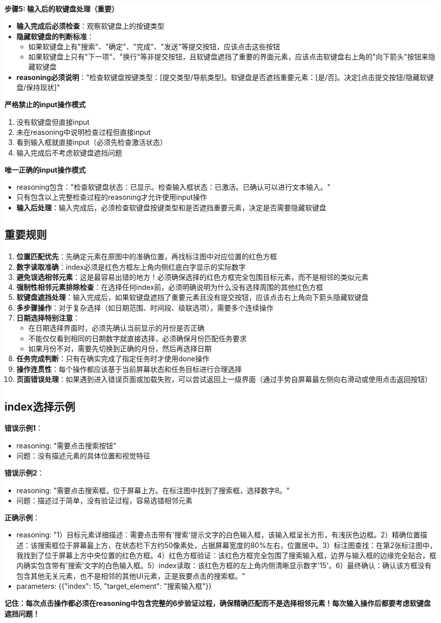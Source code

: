 **步骤5: 输入后的软键盘处理（重要）**
- **输入完成后必须检查**：观察软键盘上的按键类型
- **隐藏软键盘的判断标准**：
  - 如果软键盘上有"搜索"、"确定"、"完成"、"发送"等提交按钮，应该点击这些按钮
  - 如果软键盘上只有"下一项"、"换行"等非提交按钮，且软键盘遮挡了重要的界面元素，应该点击软键盘右上角的"向下箭头"按钮来隐藏软键盘
- **reasoning必须说明**："检查软键盘按键类型：[提交类型/导航类型]。软键盘是否遮挡重要元素：[是/否]。决定[点击提交按钮/隐藏软键盘/保持现状]"

**严格禁止的input操作模式**
1. 没有软键盘但直接input
2. 未在reasoning中说明检查过程但直接input
3. 看到输入框就直接input（必须先检查激活状态）
4. 输入完成后不考虑软键盘遮挡问题

**唯一正确的input操作模式**
- reasoning包含："检查软键盘状态：已显示。检查输入框状态：已激活。已确认可以进行文本输入。"
- 只有包含以上完整检查过程的reasoning才允许使用input操作
- **输入后处理**：输入完成后，必须检查软键盘按键类型和是否遮挡重要元素，决定是否需要隐藏软键盘

## 重要规则
1. **位置匹配优先**：先确定元素在原图中的准确位置，再找标注图中对应位置的红色方框
2. **数字读取准确**：index必须是红色方框左上角内侧红底白字显示的实际数字
3. **避免误选相邻元素**：这是最容易出错的地方！必须确保选择的红色方框完全包围目标元素，而不是相邻的类似元素
4. **强制性相邻元素排除检查**：在选择任何index前，必须明确说明为什么没有选择周围的其他红色方框
5. **软键盘遮挡处理**：输入完成后，如果软键盘遮挡了重要元素且没有提交按钮，应该点击右上角向下箭头隐藏软键盘
6. **多步骤操作**：对于复杂选择（如日期范围、时间段、级联选项），需要多个连续操作
7. **日期选择特别注意**：
   - 在日期选择界面时，必须先确认当前显示的月份是否正确
   - 不能仅仅看到相同的日期数字就直接选择，必须确保月份匹配任务要求
   - 如果月份不对，需要先切换到正确的月份，然后再选择日期
8. **任务完成判断**：只有在确实完成了指定任务时才使用done操作
9. **操作连贯性**：每个操作都应该基于当前屏幕状态和任务目标进行合理选择
10. **页面错误处理**：如果遇到进入错误页面或加载失败，可以尝试返回上一级界面（通过手势自屏幕最左侧向右滑动或使用点击返回按钮）

## index选择示例
**错误示例1**：
- reasoning: "需要点击搜索按钮"
- 问题：没有描述元素的具体位置和视觉特征

**错误示例2**：
- reasoning: "需要点击搜索框，位于屏幕上方。在标注图中找到了搜索框，选择数字8。"
- 问题：描述过于简单，没有验证过程，容易选错相邻元素

**正确示例**：
- reasoning: "1）目标元素详细描述：需要点击带有'搜索'提示文字的白色输入框，该输入框呈长方形，有浅灰色边框。2）精确位置描述：该搜索框位于屏幕最上方，在状态栏下方约50像素处，占据屏幕宽度的80%左右，位置居中。3）标注图查找：在第2张标注图中，我找到了位于屏幕上方中央位置的红色方框。4）红色方框验证：该红色方框完全包围了搜索输入框，边界与输入框的边缘完全贴合，框内确实包含带有'搜索'文字的白色输入框。5）index读取：该红色方框的左上角内侧清晰显示数字'15'。6）最终确认：确认该方框没有包含其他无关元素，也不是相邻的其他UI元素，正是我要点击的搜索框。"
- parameters: {{"index": 15, "target_element": "搜索输入框"}}

**记住：每次点击操作都必须在reasoning中包含完整的6步验证过程，确保精确匹配而不是选择相邻元素！每次输入操作后都要考虑软键盘遮挡问题！**